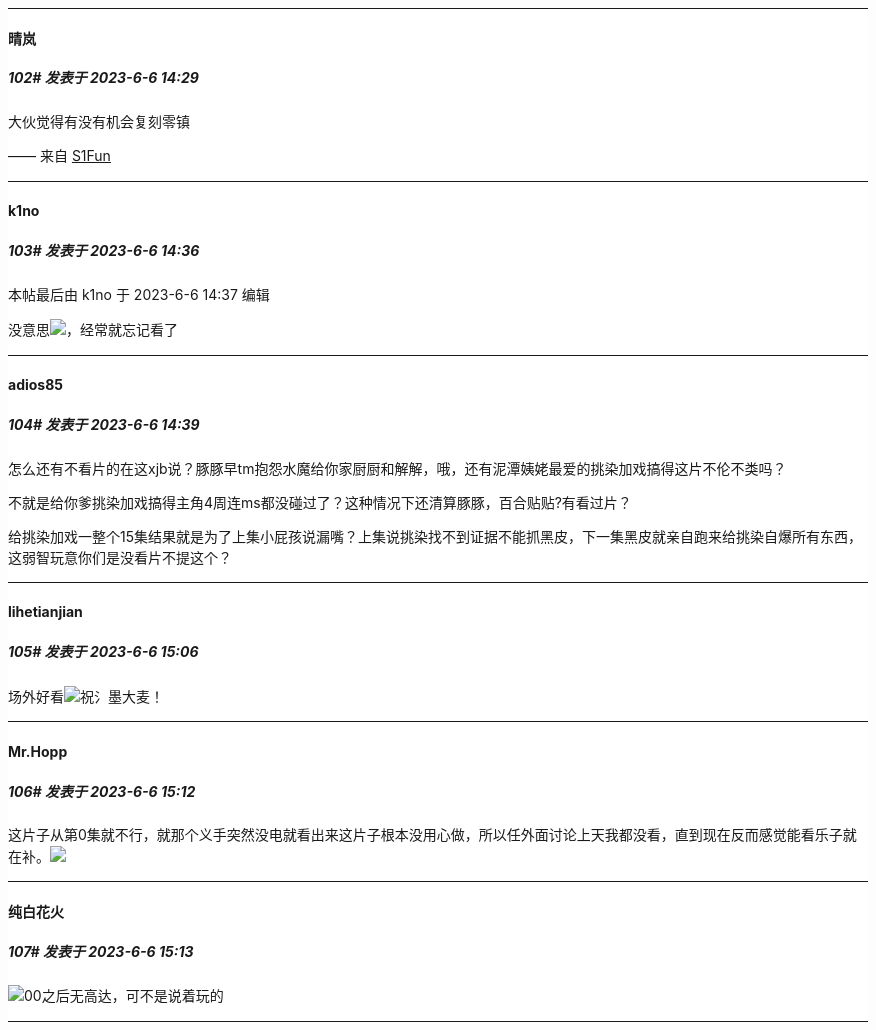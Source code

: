 
*****

####  晴岚  
##### 102#       发表于 2023-6-6 14:29

大伙觉得有没有机会复刻零镇

—— 来自 [S1Fun](https://s1fun.koalcat.com)


*****

####  k1no  
##### 103#       发表于 2023-6-6 14:36

 本帖最后由 k1no 于 2023-6-6 14:37 编辑 

没意思<img src="https://static.saraba1st.com/image/smiley/face2017/009.gif" referrerpolicy="no-referrer">，经常就忘记看了

*****

####  adios85  
##### 104#       发表于 2023-6-6 14:39

怎么还有不看片的在这xjb说？豚豚早tm抱怨水魔给你家厨厨和解解，哦，还有泥潭姨姥最爱的挑染加戏搞得这片不伦不类吗？

不就是给你爹挑染加戏搞得主角4周连ms都没碰过了？这种情况下还清算豚豚，百合贴贴?有看过片？

给挑染加戏一整个15集结果就是为了上集小屁孩说漏嘴？上集说挑染找不到证据不能抓黑皮，下一集黑皮就亲自跑来给挑染自爆所有东西，这弱智玩意你们是没看片不提这个？


*****

####  lihetianjian  
##### 105#       发表于 2023-6-6 15:06

场外好看<img src="https://static.saraba1st.com/image/smiley/face2017/067.png" referrerpolicy="no-referrer">祝氵墨大麦！

*****

####  Mr.Hopp  
##### 106#       发表于 2023-6-6 15:12

这片子从第0集就不行，就那个义手突然没电就看出来这片子根本没用心做，所以任外面讨论上天我都没看，直到现在反而感觉能看乐子就在补。<img src="https://static.saraba1st.com/image/smiley/face2017/067.png" referrerpolicy="no-referrer">

*****

####  纯白花火  
##### 107#       发表于 2023-6-6 15:13

<img src="https://static.saraba1st.com/image/smiley/face2017/067.png" referrerpolicy="no-referrer">00之后无高达，可不是说着玩的


*****
